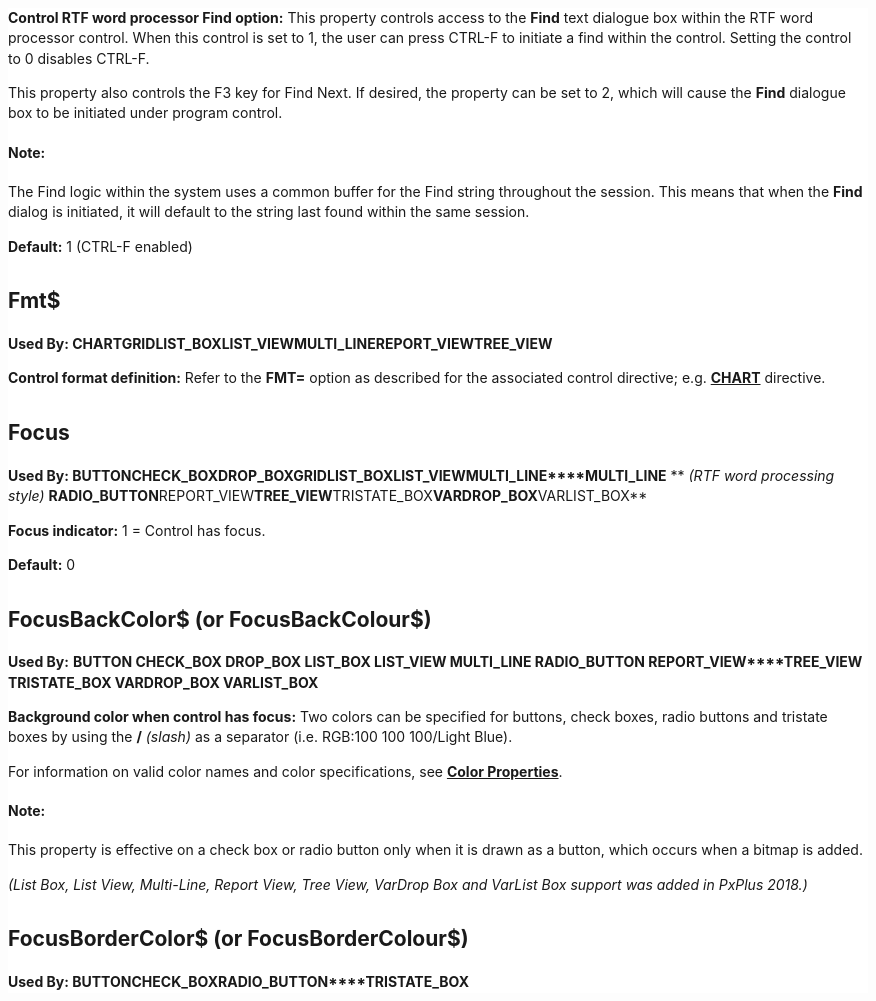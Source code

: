 **Control RTF word processor Find option:** This property controls access to the **Find** text dialogue box within the RTF word processor control. When this control is set to 1, the user can press CTRL-F to initiate a find within the control. Setting the control to 0 disables CTRL-F.

This property also controls the F3 key for Find Next. If desired, the property can be set to 2, which will cause the **Find** dialogue box to be initiated under program control.

#### **Note:**  
The Find logic within the system uses a common buffer for the Find string throughout the session. This means that when the **Find** dialog is initiated, it will default to the string last found within the same session.

**Default:** 1 (CTRL-F enabled)

## Fmt$ 

**Used By: CHART****GRID****LIST_BOX****LIST_VIEW****MULTI_LINE****REPORT_VIEW****TREE_VIEW**

**Control format definition:** Refer to the **FMT=** option as described for the associated control directive; e.g. [**CHART**](../directives/chart.md) directive.

## Focus

**Used By: BUTTON****CHECK_BOX****DROP_BOX****GRID****LIST_BOX****LIST_VIEW****MULTI_LINE****MULTI_LINE** ** _(RTF word processing style)_ ****RADIO_BUTTON****REPORT_VIEW****TREE_VIEW****TRISTATE_BOX****VARDROP_BOX****VARLIST_BOX**

**Focus indicator:** 1 = Control has focus.

**Default:** 0

## FocusBackColor$ (or FocusBackColour$)

**Used By:** **BUTTON CHECK_BOX DROP_BOX LIST_BOX LIST_VIEW MULTI_LINE RADIO_BUTTON REPORT_VIEW****TREE_VIEW TRISTATE_BOX VARDROP_BOX VARLIST_BOX**

**Background color when control has focus:** Two colors can be specified for buttons, check boxes, radio buttons and tristate boxes by using the **/**  _(slash)_ as a separator (i.e. RGB:100 100 100/Light Blue).

For information on valid color names and color specifications, see **[Color Properties](colour_properties.md)**.

#### **Note:**  
This property is effective on a check box or radio button only when it is drawn as a button, which occurs when a bitmap is added.

_(List Box, List View, Multi-Line, Report View, Tree View, VarDrop Box and VarList Box support was added in PxPlus 2018.)_

## FocusBorderColor$ (or FocusBorderColour$)

**Used By: BUTTON****CHECK_BOX****RADIO_BUTTON****TRISTATE_BOX**
